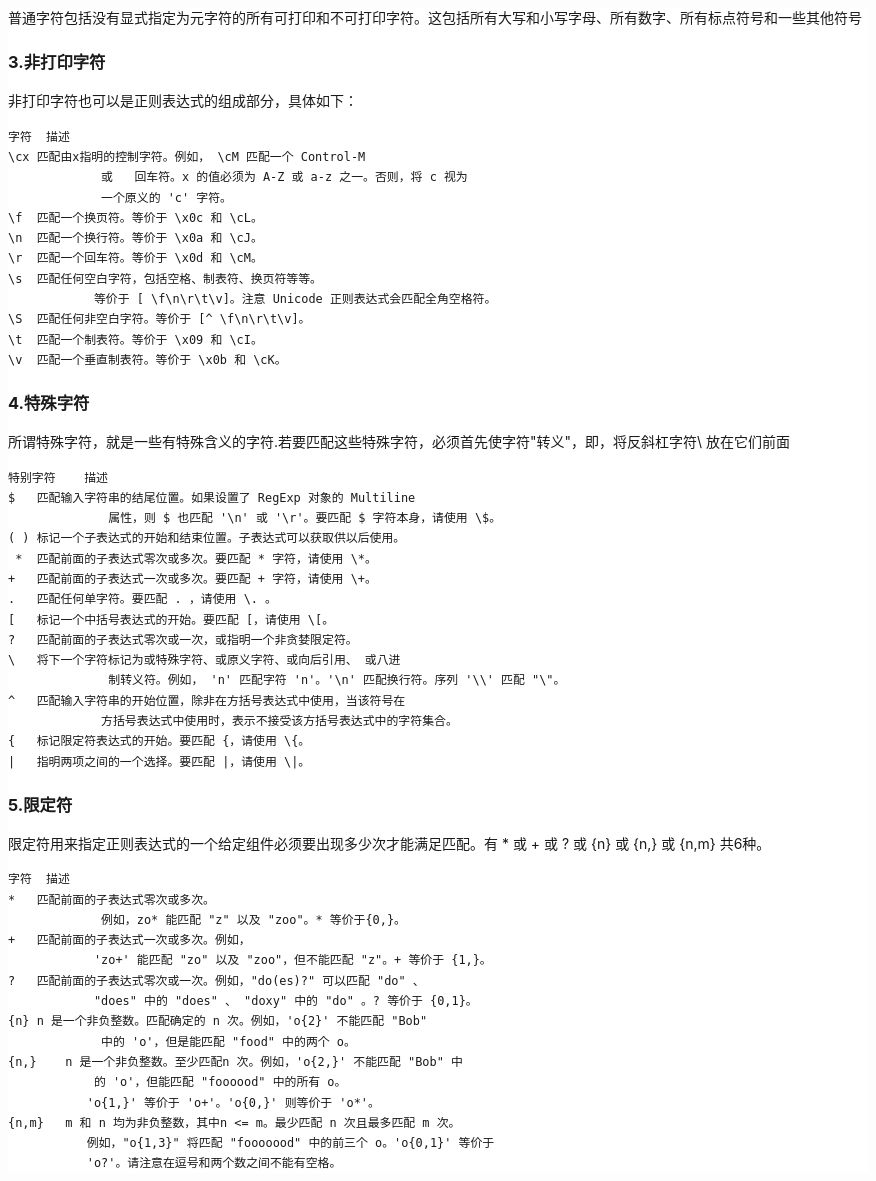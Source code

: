 普通字符包括没有显式指定为元字符的所有可打印和不可打印字符。这包括所有大写和小写字母、所有数字、所有标点符号和一些其他符号

### 3.非打印字符

非打印字符也可以是正则表达式的组成部分，具体如下：

```
字符	描述
\cx	匹配由x指明的控制字符。例如， \cM 匹配一个 Control-M 
             或   回车符。x 的值必须为 A-Z 或 a-z 之一。否则，将 c 视为
             一个原义的 'c' 字符。
\f	匹配一个换页符。等价于 \x0c 和 \cL。
\n	匹配一个换行符。等价于 \x0a 和 \cJ。
\r	匹配一个回车符。等价于 \x0d 和 \cM。
\s	匹配任何空白字符，包括空格、制表符、换页符等等。
            等价于 [ \f\n\r\t\v]。注意 Unicode 正则表达式会匹配全角空格符。
\S	匹配任何非空白字符。等价于 [^ \f\n\r\t\v]。
\t	匹配一个制表符。等价于 \x09 和 \cI。
\v	匹配一个垂直制表符。等价于 \x0b 和 \cK。
```

### 4.特殊字符

所谓特殊字符，就是一些有特殊含义的字符.若要匹配这些特殊字符，必须首先使字符"转义"，即，将反斜杠字符\ 放在它们前面

```
特别字符	描述
$	匹配输入字符串的结尾位置。如果设置了 RegExp 对象的 Multiline 
              属性，则 $ 也匹配 '\n' 或 '\r'。要匹配 $ 字符本身，请使用 \$。
( )	标记一个子表达式的开始和结束位置。子表达式可以获取供以后使用。
 *	匹配前面的子表达式零次或多次。要匹配 * 字符，请使用 \*。
+	匹配前面的子表达式一次或多次。要匹配 + 字符，请使用 \+。
.	匹配任何单字符。要匹配 . ，请使用 \. 。
[	标记一个中括号表达式的开始。要匹配 [，请使用 \[。
?	匹配前面的子表达式零次或一次，或指明一个非贪婪限定符。
\	将下一个字符标记为或特殊字符、或原义字符、或向后引用、 或八进
              制转义符。例如， 'n' 匹配字符 'n'。'\n' 匹配换行符。序列 '\\' 匹配 "\"。
^	匹配输入字符串的开始位置，除非在方括号表达式中使用，当该符号在
             方括号表达式中使用时，表示不接受该方括号表达式中的字符集合。
{	标记限定符表达式的开始。要匹配 {，请使用 \{。
|	指明两项之间的一个选择。要匹配 |，请使用 \|。
```

### 5.限定符

限定符用来指定正则表达式的一个给定组件必须要出现多少次才能满足匹配。有 * 或 + 或 ? 或 {n} 或 {n,} 或 {n,m} 共6种。

```
字符	描述
*	匹配前面的子表达式零次或多次。
             例如，zo* 能匹配 "z" 以及 "zoo"。* 等价于{0,}。
+	匹配前面的子表达式一次或多次。例如，
            'zo+' 能匹配 "zo" 以及 "zoo"，但不能匹配 "z"。+ 等价于 {1,}。
?	匹配前面的子表达式零次或一次。例如，"do(es)?" 可以匹配 "do" 、
            "does" 中的 "does" 、 "doxy" 中的 "do" 。? 等价于 {0,1}。
{n}	n 是一个非负整数。匹配确定的 n 次。例如，'o{2}' 不能匹配 "Bob" 
             中的 'o'，但是能匹配 "food" 中的两个 o。
{n,}	n 是一个非负整数。至少匹配n 次。例如，'o{2,}' 不能匹配 "Bob" 中
            的 'o'，但能匹配 "foooood" 中的所有 o。
           'o{1,}' 等价于 'o+'。'o{0,}' 则等价于 'o*'。
{n,m}	m 和 n 均为非负整数，其中n <= m。最少匹配 n 次且最多匹配 m 次。
           例如，"o{1,3}" 将匹配 "fooooood" 中的前三个 o。'o{0,1}' 等价于 
           'o?'。请注意在逗号和两个数之间不能有空格。
```
